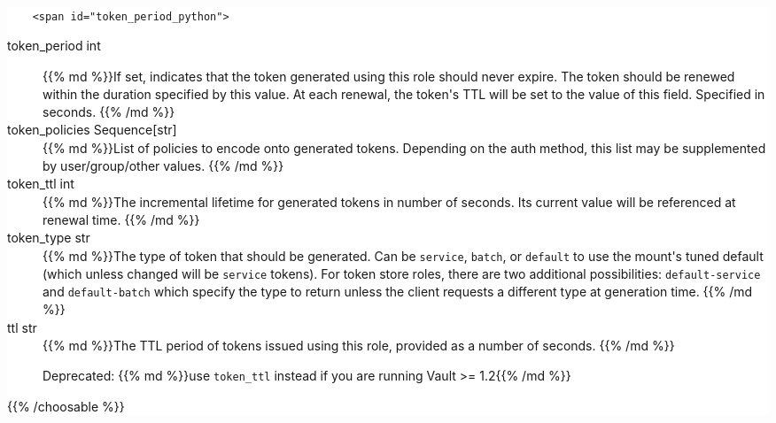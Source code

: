         <span id="token_period_python">
<a href="#token_period_python" style="color: inherit; text-decoration: inherit;">token_<wbr>period</a>
</span>
        <span class="property-indicator"></span>
        <span class="property-type">int</span>
    </dt>
    <dd>{{% md %}}If set, indicates that the
token generated using this role should never expire. The token should be renewed within the
duration specified by this value. At each renewal, the token's TTL will be set to the
value of this field. Specified in seconds.
{{% /md %}}</dd><dt class="property-optional"
            title="Optional">
        <span id="token_policies_python">
<a href="#token_policies_python" style="color: inherit; text-decoration: inherit;">token_<wbr>policies</a>
</span>
        <span class="property-indicator"></span>
        <span class="property-type">Sequence[str]</span>
    </dt>
    <dd>{{% md %}}List of policies to encode onto generated tokens. Depending
on the auth method, this list may be supplemented by user/group/other values.
{{% /md %}}</dd><dt class="property-optional"
            title="Optional">
        <span id="token_ttl_python">
<a href="#token_ttl_python" style="color: inherit; text-decoration: inherit;">token_<wbr>ttl</a>
</span>
        <span class="property-indicator"></span>
        <span class="property-type">int</span>
    </dt>
    <dd>{{% md %}}The incremental lifetime for generated tokens in number of seconds.
Its current value will be referenced at renewal time.
{{% /md %}}</dd><dt class="property-optional"
            title="Optional">
        <span id="token_type_python">
<a href="#token_type_python" style="color: inherit; text-decoration: inherit;">token_<wbr>type</a>
</span>
        <span class="property-indicator"></span>
        <span class="property-type">str</span>
    </dt>
    <dd>{{% md %}}The type of token that should be generated. Can be `service`,
`batch`, or `default` to use the mount's tuned default (which unless changed will be
`service` tokens). For token store roles, there are two additional possibilities:
`default-service` and `default-batch` which specify the type to return unless the client
requests a different type at generation time.
{{% /md %}}</dd><dt class="property-optional property-deprecated"
            title="Optional, Deprecated">
        <span id="ttl_python">
<a href="#ttl_python" style="color: inherit; text-decoration: inherit;">ttl</a>
</span>
        <span class="property-indicator"></span>
        <span class="property-type">str</span>
    </dt>
    <dd>{{% md %}}The TTL period of tokens issued
using this role, provided as a number of seconds.
{{% /md %}}<p class="property-message">Deprecated: {{% md %}}use `token_ttl` instead if you are running Vault &gt;= 1.2{{% /md %}}</p></dd></dl>
{{% /choosable %}}
